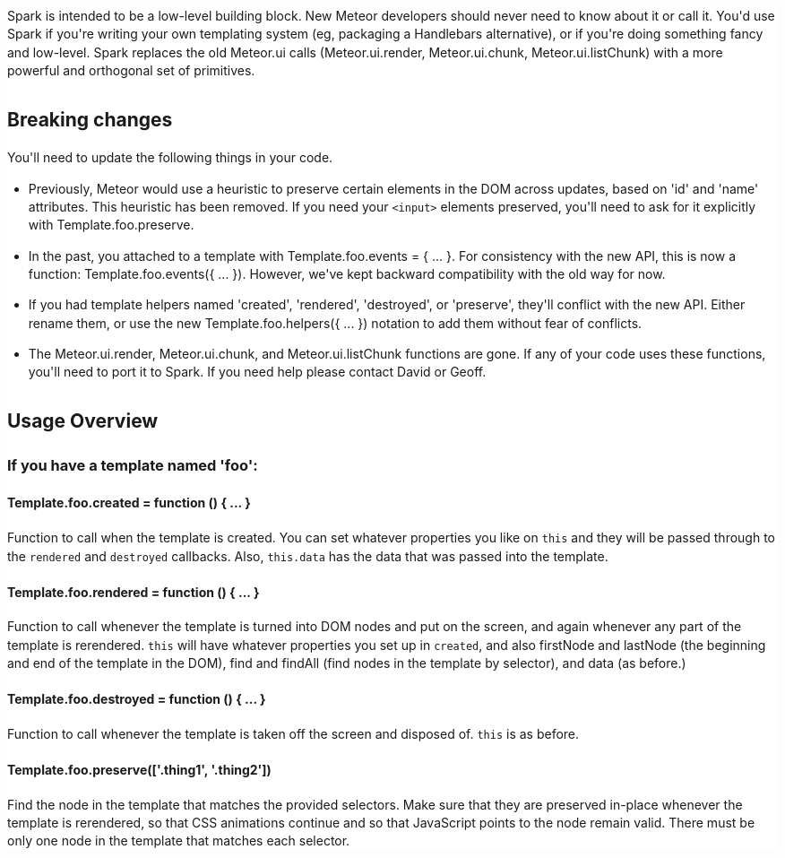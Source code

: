Spark is intended to be a low-level building block. New Meteor developers should never need to know about it or call it. You'd use Spark if you're writing your own templating system (eg, packaging a Handlebars alternative), or if you're doing something fancy and low-level. Spark replaces the old Meteor.ui calls (Meteor.ui.render, Meteor.ui.chunk, Meteor.ui.listChunk) with a more powerful and orthogonal set of primitives.

## Breaking changes

You'll need to update the following things in your code.

* Previously, Meteor would use a heuristic to preserve certain elements in the DOM across updates, based on 'id' and 'name' attributes. This heuristic has been removed. If you need your `<input>` elements preserved, you'll need to ask for it explicitly with Template.foo.preserve.

* In the past, you attached to a template with Template.foo.events = { ... }. For consistency with the new API, this is now a function: Template.foo.events({ ... }). However, we've kept backward compatibility with the old way for now.

* If you had template helpers named 'created', 'rendered', 'destroyed', or 'preserve', they'll conflict with the new API. Either rename them, or use the new Template.foo.helpers({ ... }) notation to add them without fear of conflicts.

* The Meteor.ui.render, Meteor.ui.chunk, and Meteor.ui.listChunk functions are gone. If any of your code uses these functions, you'll need to port it to Spark. If you need help please contact David or Geoff.

## Usage Overview

### If you have a template named 'foo':

#### Template.foo.created = function () { ... }

Function to call when the template is created. You can set whatever properties you like on `this` and they will be passed through to the `rendered` and `destroyed` callbacks. Also, `this.data` has the data that was passed into the template.

#### Template.foo.rendered = function () { ... }

Function to call whenever the template is turned into DOM nodes and put on the screen, and again whenever any part of the template is rerendered. `this` will have whatever properties you set up in `created`, and also firstNode and lastNode (the beginning and end of the template in the DOM), find and findAll (find nodes in the template by selector), and data (as before.)

#### Template.foo.destroyed = function () { ... }

Function to call whenever the template is taken off the screen and disposed of. `this` is as before.

#### Template.foo.preserve(['.thing1', '.thing2'])

Find the node in the template that matches the provided selectors. Make sure that they are preserved in-place whenever the template is rerendered, so that CSS animations continue and so that JavaScript points to the node remain valid. There must be only one node in the template that matches each selector.
